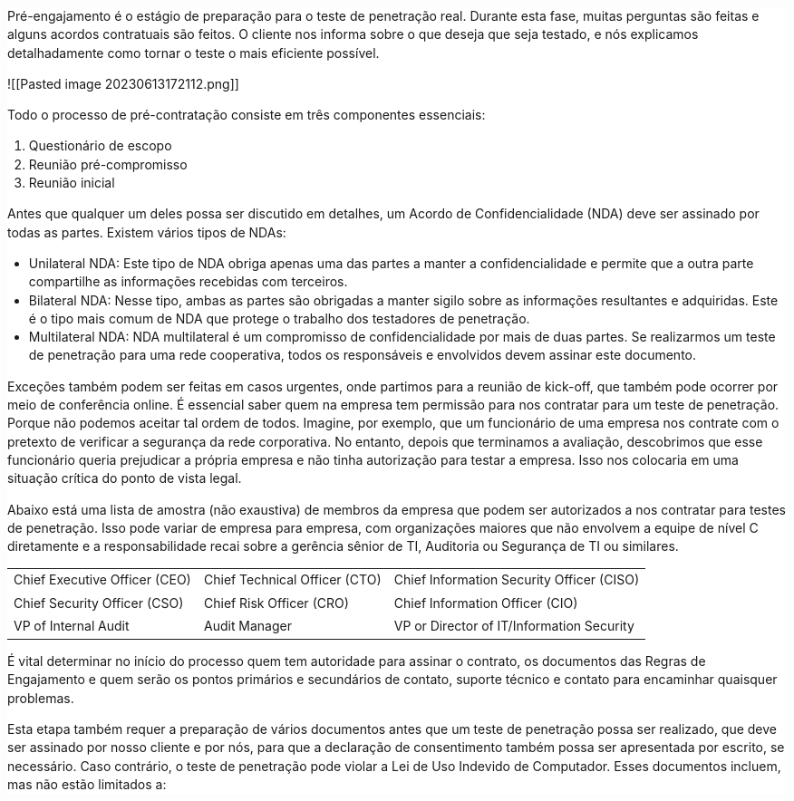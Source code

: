 
Pré-engajamento é o estágio de preparação para o teste de penetração real. Durante esta fase, muitas perguntas são feitas e alguns acordos contratuais são feitos. O cliente nos informa sobre o que deseja que seja testado, e nós explicamos detalhadamente como tornar o teste o mais eficiente possível.

![[Pasted image 20230613172112.png]]

Todo o processo de pré-contratação consiste em três componentes essenciais:

1. Questionário de escopo
2. Reunião pré-compromisso
3. Reunião inicial

Antes que qualquer um deles possa ser discutido em detalhes, um Acordo de Confidencialidade (NDA) deve ser assinado por todas as partes. Existem vários tipos de NDAs:

- Unilateral NDA: Este tipo de NDA obriga apenas uma das partes a manter a confidencialidade e permite que a outra parte compartilhe as informações recebidas com terceiros.
- Bilateral NDA: Nesse tipo, ambas as partes são obrigadas a manter sigilo sobre as informações resultantes e adquiridas. Este é o tipo mais comum de NDA que protege o trabalho dos testadores de penetração.
- Multilateral NDA: NDA multilateral é um compromisso de confidencialidade por mais de duas partes. Se realizarmos um teste de penetração para uma rede cooperativa, todos os responsáveis ​​e envolvidos devem assinar este documento.

Exceções também podem ser feitas em casos urgentes, onde partimos para a reunião de kick-off, que também pode ocorrer por meio de conferência online. É essencial saber quem na empresa tem permissão para nos contratar para um teste de penetração. Porque não podemos aceitar tal ordem de todos. Imagine, por exemplo, que um funcionário de uma empresa nos contrate com o pretexto de verificar a segurança da rede corporativa. No entanto, depois que terminamos a avaliação, descobrimos que esse funcionário queria prejudicar a própria empresa e não tinha autorização para testar a empresa. Isso nos colocaria em uma situação crítica do ponto de vista legal.

Abaixo está uma lista de amostra (não exaustiva) de membros da empresa que podem ser autorizados a nos contratar para testes de penetração. Isso pode variar de empresa para empresa, com organizações maiores que não envolvem a equipe de nível C diretamente e a responsabilidade recai sobre a gerência sênior de TI, Auditoria ou Segurança de TI ou similares.

|   |   |   |
|---|---|---|
|Chief Executive Officer (CEO)|Chief Technical Officer (CTO)|Chief Information Security Officer (CISO)|
|Chief Security Officer (CSO)|Chief Risk Officer (CRO)|Chief Information Officer (CIO)|
|VP of Internal Audit|Audit Manager|VP or Director of IT/Information Security|

É vital determinar no início do processo quem tem autoridade para assinar o contrato, os documentos das Regras de Engajamento e quem serão os pontos primários e secundários de contato, suporte técnico e contato para encaminhar quaisquer problemas.

Esta etapa também requer a preparação de vários documentos antes que um teste de penetração possa ser realizado, que deve ser assinado por nosso cliente e por nós, para que a declaração de consentimento também possa ser apresentada por escrito, se necessário. Caso contrário, o teste de penetração pode violar a Lei de Uso Indevido de Computador. Esses documentos incluem, mas não estão limitados a:
